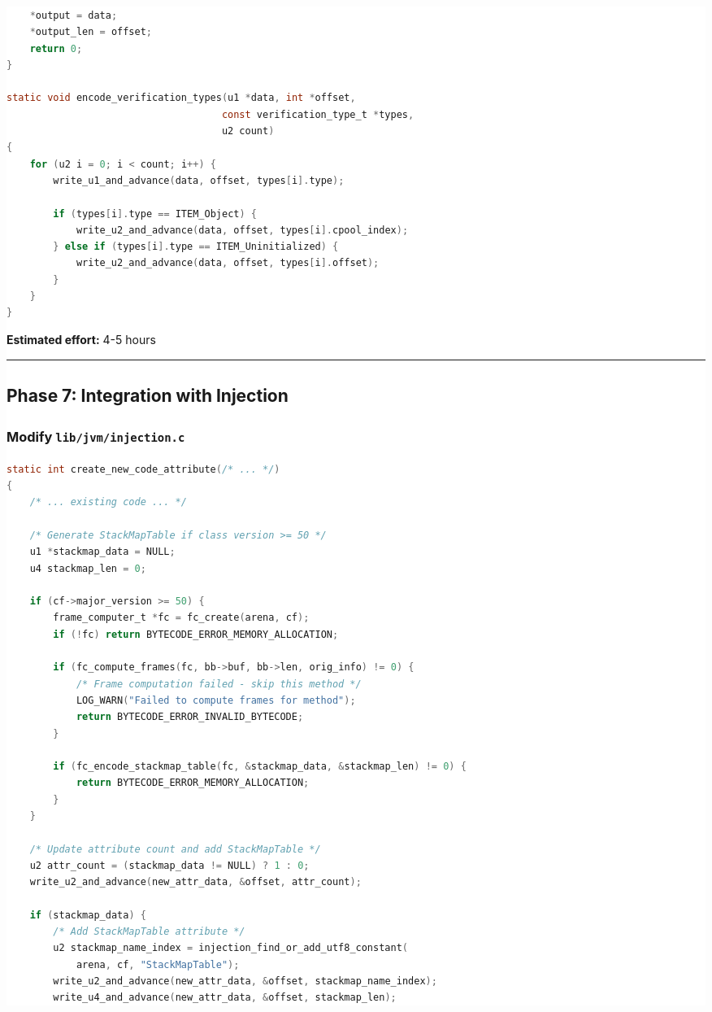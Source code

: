 ```c
    *output = data;
    *output_len = offset;
    return 0;
}

static void encode_verification_types(u1 *data, int *offset,
                                     const verification_type_t *types,
                                     u2 count)
{
    for (u2 i = 0; i < count; i++) {
        write_u1_and_advance(data, offset, types[i].type);
        
        if (types[i].type == ITEM_Object) {
            write_u2_and_advance(data, offset, types[i].cpool_index);
        } else if (types[i].type == ITEM_Uninitialized) {
            write_u2_and_advance(data, offset, types[i].offset);
        }
    }
}
```

**Estimated effort:** 4-5 hours

---

## Phase 7: Integration with Injection

### Modify `lib/jvm/injection.c`

```c
static int create_new_code_attribute(/* ... */)
{
    /* ... existing code ... */
    
    /* Generate StackMapTable if class version >= 50 */
    u1 *stackmap_data = NULL;
    u4 stackmap_len = 0;
    
    if (cf->major_version >= 50) {
        frame_computer_t *fc = fc_create(arena, cf);
        if (!fc) return BYTECODE_ERROR_MEMORY_ALLOCATION;
        
        if (fc_compute_frames(fc, bb->buf, bb->len, orig_info) != 0) {
            /* Frame computation failed - skip this method */
            LOG_WARN("Failed to compute frames for method");
            return BYTECODE_ERROR_INVALID_BYTECODE;
        }
        
        if (fc_encode_stackmap_table(fc, &stackmap_data, &stackmap_len) != 0) {
            return BYTECODE_ERROR_MEMORY_ALLOCATION;
        }
    }
    
    /* Update attribute count and add StackMapTable */
    u2 attr_count = (stackmap_data != NULL) ? 1 : 0;
    write_u2_and_advance(new_attr_data, &offset, attr_count);
    
    if (stackmap_data) {
        /* Add StackMapTable attribute */
        u2 stackmap_name_index = injection_find_or_add_utf8_constant(
            arena, cf, "StackMapTable");
        write_u2_and_advance(new_attr_data, &offset, stackmap_name_index);
        write_u4_and_advance(new_attr_data, &offset, stackmap_len);
```